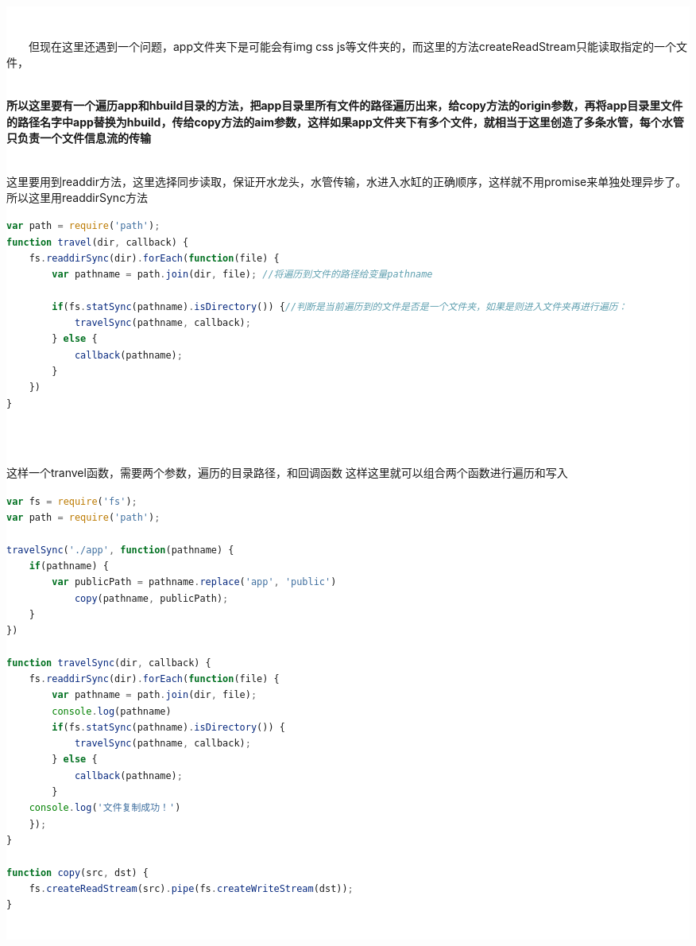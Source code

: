 <br>  
<br>  
　　但现在这里还遇到一个问题，app文件夹下是可能会有img css js等文件夹的，而这里的方法createReadStream只能读取指定的一个文件，
<br>  
<br>  
  
 <strong>所以这里要有一个遍历app和hbuild目录的方法，把app目录里所有文件的路径遍历出来，给copy方法的origin参数，再将app目录里文件的路径名字中app替换为hbuild，传给copy方法的aim参数，这样如果app文件夹下有多个文件，就相当于这里创造了多条水管，每个水管只负责一个文件信息流的传输</strong>

<br>
这里要用到readdir方法，这里选择同步读取，保证开水龙头，水管传输，水进入水缸的正确顺序，这样就不用promise来单独处理异步了。所以这里用readdirSync方法

```javascript
var path = require('path');
function travel(dir, callback) {
	fs.readdirSync(dir).forEach(function(file) {
		var pathname = path.join(dir, file); //将遍历到文件的路径给变量pathname
		
		if(fs.statSync(pathname).isDirectory()) {//判断是当前遍历到的文件是否是一个文件夹，如果是则进入文件夹再进行遍历：
			travelSync(pathname, callback);
		} else {
			callback(pathname);
		}
	})
}
```
<br>  
<br>

这样一个tranvel函数，需要两个参数，遍历的目录路径，和回调函数
这样这里就可以组合两个函数进行遍历和写入　　
<br>

```javascript
var fs = require('fs');
var path = require('path');

travelSync('./app', function(pathname) {
	if(pathname) {
		var publicPath = pathname.replace('app', 'public')
			copy(pathname, publicPath);
	}
})

function travelSync(dir, callback) {
	fs.readdirSync(dir).forEach(function(file) {
		var pathname = path.join(dir, file);
		console.log(pathname)
		if(fs.statSync(pathname).isDirectory()) {
			travelSync(pathname, callback);
		} else {
			callback(pathname);
		}
    console.log('文件复制成功！')
	});
}

function copy(src, dst) {
	fs.createReadStream(src).pipe(fs.createWriteStream(dst));
}

```
<br>
